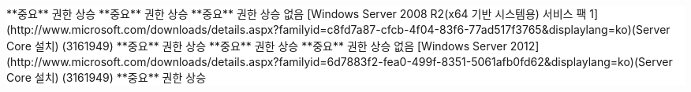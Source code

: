 </td>
<td style="border:1px solid black;">
**중요**  
권한 상승

</td>
<td style="border:1px solid black;">
**중요**  
권한 상승

</td>
<td style="border:1px solid black;">
**중요**  
권한 상승

</td>
<td style="border:1px solid black;">
없음

</td>
</tr>
<tr>
<td style="border:1px solid black;">
[Windows Server 2008 R2(x64 기반 시스템용) 서비스 팩 1](http://www.microsoft.com/downloads/details.aspx?familyid=c8fd7a87-cfcb-4f04-83f6-77ad517f3765&displaylang=ko)(Server Core 설치)  
(3161949)

</td>
<td style="border:1px solid black;">
**중요**  
권한 상승

</td>
<td style="border:1px solid black;">
**중요**  
권한 상승

</td>
<td style="border:1px solid black;">
**중요**  
권한 상승

</td>
<td style="border:1px solid black;">
없음

</td>
</tr>
<tr>
<td style="border:1px solid black;">
[Windows Server 2012](http://www.microsoft.com/downloads/details.aspx?familyid=6d7883f2-fea0-499f-8351-5061afb0fd62&displaylang=ko)(Server Core 설치)  
(3161949)

</td>
<td style="border:1px solid black;">
**중요**  
권한 상승
